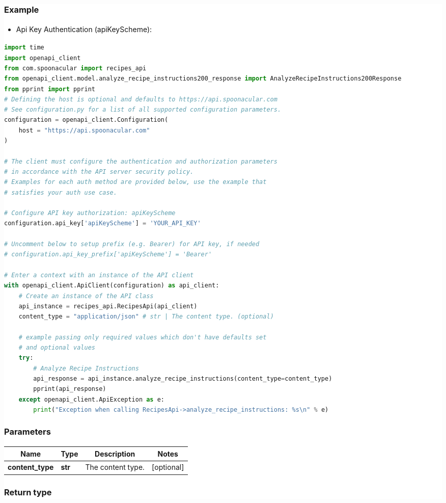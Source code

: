 ### Example

* Api Key Authentication (apiKeyScheme):

```python
import time
import openapi_client
from com.spoonacular import recipes_api
from openapi_client.model.analyze_recipe_instructions200_response import AnalyzeRecipeInstructions200Response
from pprint import pprint
# Defining the host is optional and defaults to https://api.spoonacular.com
# See configuration.py for a list of all supported configuration parameters.
configuration = openapi_client.Configuration(
    host = "https://api.spoonacular.com"
)

# The client must configure the authentication and authorization parameters
# in accordance with the API server security policy.
# Examples for each auth method are provided below, use the example that
# satisfies your auth use case.

# Configure API key authorization: apiKeyScheme
configuration.api_key['apiKeyScheme'] = 'YOUR_API_KEY'

# Uncomment below to setup prefix (e.g. Bearer) for API key, if needed
# configuration.api_key_prefix['apiKeyScheme'] = 'Bearer'

# Enter a context with an instance of the API client
with openapi_client.ApiClient(configuration) as api_client:
    # Create an instance of the API class
    api_instance = recipes_api.RecipesApi(api_client)
    content_type = "application/json" # str | The content type. (optional)

    # example passing only required values which don't have defaults set
    # and optional values
    try:
        # Analyze Recipe Instructions
        api_response = api_instance.analyze_recipe_instructions(content_type=content_type)
        pprint(api_response)
    except openapi_client.ApiException as e:
        print("Exception when calling RecipesApi->analyze_recipe_instructions: %s\n" % e)
```


### Parameters

Name | Type | Description  | Notes
------------- | ------------- | ------------- | -------------
 **content_type** | **str**| The content type. | [optional]

### Return type
